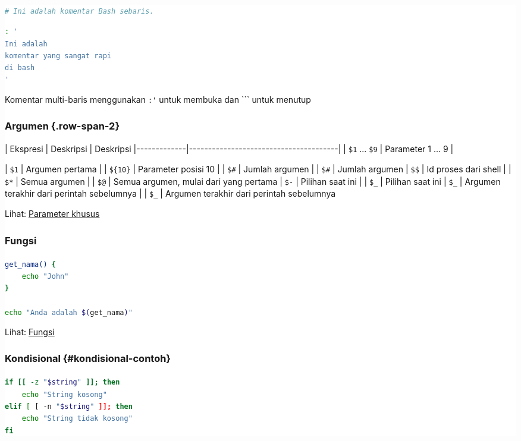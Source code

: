 ```bash
# Ini adalah komentar Bash sebaris.
```

```bash
: '
Ini adalah
komentar yang sangat rapi
di bash
'
```
Komentar multi-baris menggunakan `:'` untuk membuka dan ``` untuk menutup




### Argumen {.row-span-2}

| Ekspresi | Deskripsi | Deskripsi
|-------------|---------------------------------------|
| `$1` ... `$9` | Parameter 1 ... 9 |

| `$1` | Argumen pertama |
| `${10}` | Parameter posisi 10 |
| `$#` | Jumlah argumen | | `$#` | Jumlah argumen
| `$$` | Id proses dari shell |
| `$*` | Semua argumen |
| `$@` | Semua argumen, mulai dari yang pertama
| `$-` | Pilihan saat ini | | `$_` | Pilihan saat ini
| `$_` | Argumen terakhir dari perintah sebelumnya | | `$_` | Argumen terakhir dari perintah sebelumnya

Lihat: [Parameter khusus](http://wiki.bash-hackers.org/syntax/shellvars#special_parameters_and_shell_variables)


### Fungsi

```bash
get_nama() {
    echo "John"
}

echo "Anda adalah $(get_nama)"
```

Lihat: [Fungsi](#bash-fungsi)

### Kondisional {#kondisional-contoh}

```bash
if [[ -z "$string" ]]; then
    echo "String kosong"
elif [ [ -n "$string" ]]; then
    echo "String tidak kosong"
fi
```
